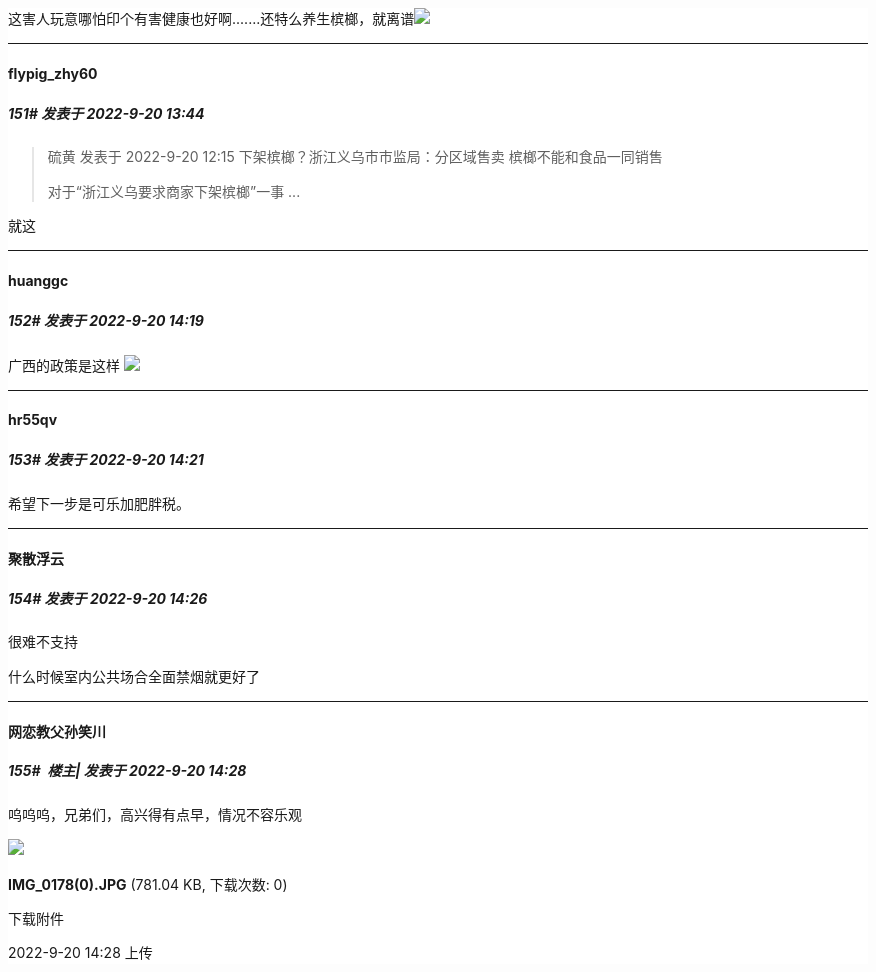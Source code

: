 这害人玩意哪怕印个有害健康也好啊.......还特么养生槟榔，就离谱<img src="https://static.saraba1st.com/image/smiley/face2017/004.gif" referrerpolicy="no-referrer">



*****

####  flypig_zhy60  
##### 151#       发表于 2022-9-20 13:44

<blockquote>硫黄 发表于 2022-9-20 12:15
下架槟榔？浙江义乌市市监局：分区域售卖 槟榔不能和食品一同销售

对于“浙江义乌要求商家下架槟榔”一事 ...</blockquote>
就这



*****

####  huanggc  
##### 152#       发表于 2022-9-20 14:19

广西的政策是这样
<img src="https://p.sda1.dev/7/3476d5dfc9e92b3633a760e0a1580551/CMP_20220920141931739.jpg" referrerpolicy="no-referrer">



*****

####  hr55qv  
##### 153#       发表于 2022-9-20 14:21

希望下一步是可乐加肥胖税。

*****

####  聚散浮云  
##### 154#       发表于 2022-9-20 14:26

很难不支持

什么时候室内公共场合全面禁烟就更好了

*****

####  网恋教父孙笑川  
##### 155#         楼主| 发表于 2022-9-20 14:28

呜呜呜，兄弟们，高兴得有点早，情况不容乐观

<img src="https://img.saraba1st.com/forum/202209/20/142834sjehijhiie1iho01.jpg" referrerpolicy="no-referrer">

<strong>IMG_0178(0).JPG</strong> (781.04 KB, 下载次数: 0)

下载附件

2022-9-20 14:28 上传
